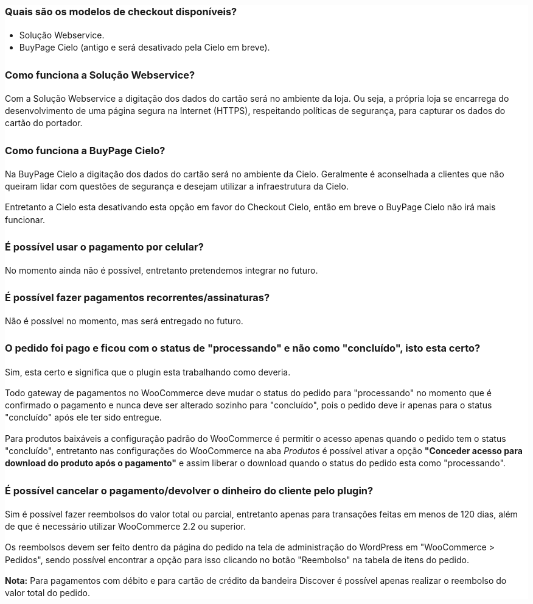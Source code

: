 ### Quais são os modelos de checkout disponíveis? ###

* Solução Webservice.
* BuyPage Cielo (antigo e será desativado pela Cielo em breve).

### Como funciona a Solução Webservice? ###

Com a Solução Webservice a digitação dos dados do cartão será no ambiente da loja. Ou seja, a própria loja se encarrega do desenvolvimento de uma página segura na Internet (HTTPS), respeitando políticas de segurança, para capturar os dados do cartão do portador.

### Como funciona a BuyPage Cielo? ###

Na BuyPage Cielo a digitação dos dados do cartão será no ambiente da Cielo. Geralmente é aconselhada a clientes que não queiram lidar com questões de segurança e desejam utilizar a infraestrutura da Cielo.

Entretanto a Cielo esta desativando esta opção em favor do Checkout Cielo, então em breve o BuyPage Cielo não irá mais funcionar.

### É possível usar o pagamento por celular? ###

No momento ainda não é possível, entretanto pretendemos integrar no futuro.

### É possível fazer pagamentos recorrentes/assinaturas? ###

Não é possível no momento, mas será entregado no futuro.

### O pedido foi pago e ficou com o status de "processando" e não como "concluído", isto esta certo? ###

Sim, esta certo e significa que o plugin esta trabalhando como deveria.

Todo gateway de pagamentos no WooCommerce deve mudar o status do pedido para "processando" no momento que é confirmado o pagamento e nunca deve ser alterado sozinho para "concluído", pois o pedido deve ir apenas para o status "concluído" após ele ter sido entregue.

Para produtos baixáveis a configuração padrão do WooCommerce é permitir o acesso apenas quando o pedido tem o status "concluído", entretanto nas configurações do WooCommerce na aba *Produtos* é possível ativar a opção **"Conceder acesso para download do produto após o pagamento"** e assim liberar o download quando o status do pedido esta como "processando".

### É possível cancelar o pagamento/devolver o dinheiro do cliente pelo plugin? ###

Sim é possível fazer reembolsos do valor total ou parcial, entretanto apenas para transações feitas em menos de 120 dias, além de que é necessário utilizar WooCommerce 2.2 ou superior.

Os reembolsos devem ser feito dentro da página do pedido na tela de administração do WordPress em "WooCommerce > Pedidos", sendo possível encontrar a opção para isso clicando no botão "Reembolso" na tabela de itens do pedido.

**Nota:** Para pagamentos com débito e para cartão de crédito da bandeira Discover é possível apenas realizar o reembolso do valor total do pedido.
